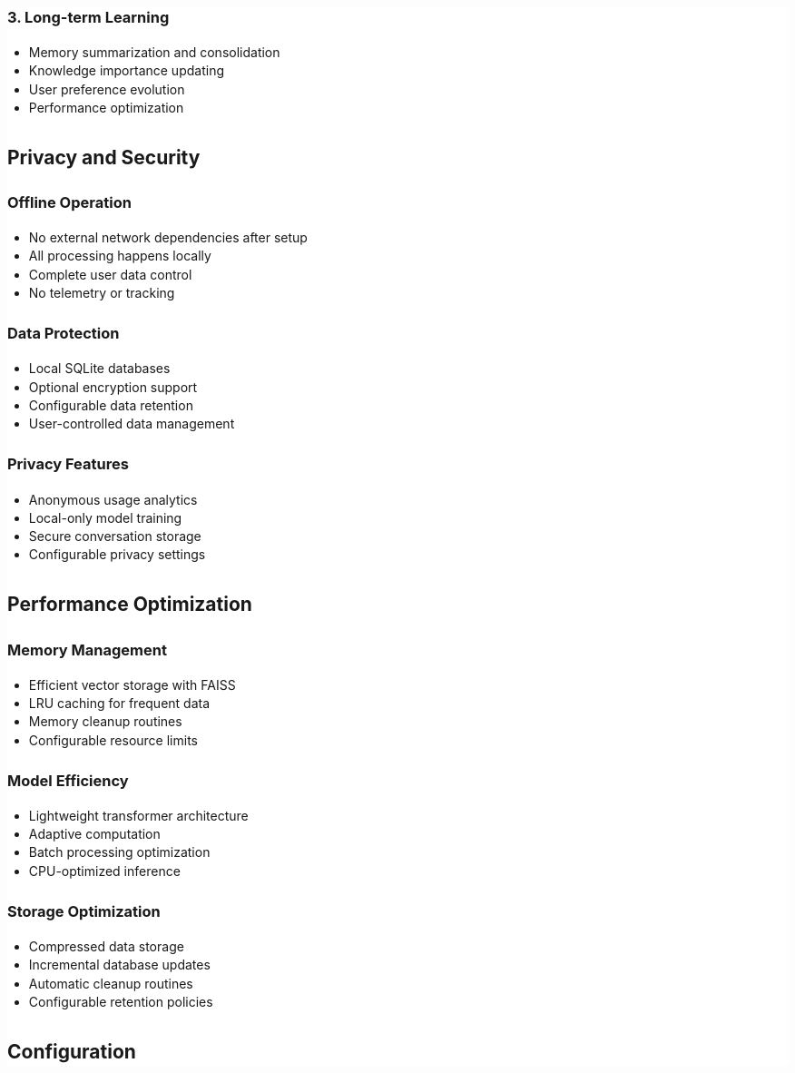 ### 3. Long-term Learning
- Memory summarization and consolidation
- Knowledge importance updating
- User preference evolution
- Performance optimization

## Privacy and Security

### Offline Operation
- No external network dependencies after setup
- All processing happens locally
- Complete user data control
- No telemetry or tracking

### Data Protection
- Local SQLite databases
- Optional encryption support
- Configurable data retention
- User-controlled data management

### Privacy Features
- Anonymous usage analytics
- Local-only model training
- Secure conversation storage
- Configurable privacy settings

## Performance Optimization

### Memory Management
- Efficient vector storage with FAISS
- LRU caching for frequent data
- Memory cleanup routines
- Configurable resource limits

### Model Efficiency
- Lightweight transformer architecture
- Adaptive computation
- Batch processing optimization
- CPU-optimized inference

### Storage Optimization
- Compressed data storage
- Incremental database updates
- Automatic cleanup routines
- Configurable retention policies

## Configuration
